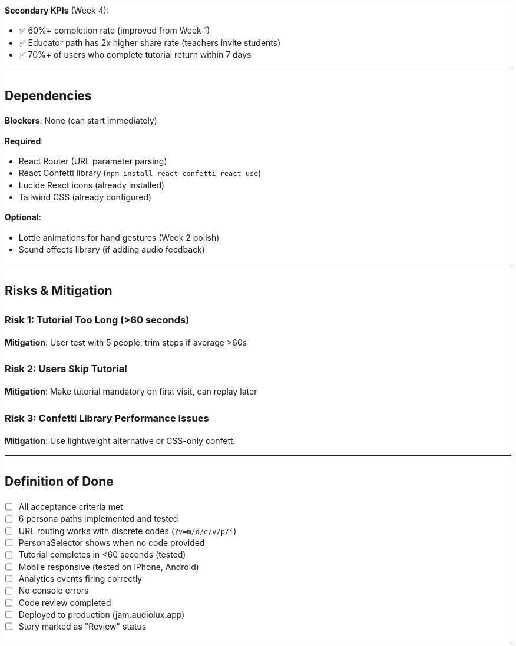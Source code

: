 **Secondary KPIs** (Week 4):
- ✅ 60%+ completion rate (improved from Week 1)
- ✅ Educator path has 2x higher share rate (teachers invite students)
- ✅ 70%+ of users who complete tutorial return within 7 days

---

## Dependencies

**Blockers**: None (can start immediately)

**Required**:
- React Router (URL parameter parsing)
- React Confetti library (`npm install react-confetti react-use`)
- Lucide React icons (already installed)
- Tailwind CSS (already configured)

**Optional**:
- Lottie animations for hand gestures (Week 2 polish)
- Sound effects library (if adding audio feedback)

---

## Risks & Mitigation

### Risk 1: Tutorial Too Long (>60 seconds)
**Mitigation**: User test with 5 people, trim steps if average >60s

### Risk 2: Users Skip Tutorial
**Mitigation**: Make tutorial mandatory on first visit, can replay later

### Risk 3: Confetti Library Performance Issues
**Mitigation**: Use lightweight alternative or CSS-only confetti

---

## Definition of Done

- [ ] All acceptance criteria met
- [ ] 6 persona paths implemented and tested
- [ ] URL routing works with discrete codes (`?v=m/d/e/v/p/i`)
- [ ] PersonaSelector shows when no code provided
- [ ] Tutorial completes in <60 seconds (tested)
- [ ] Mobile responsive (tested on iPhone, Android)
- [ ] Analytics events firing correctly
- [ ] No console errors
- [ ] Code review completed
- [ ] Deployed to production (jam.audiolux.app)
- [ ] Story marked as "Review" status

---
